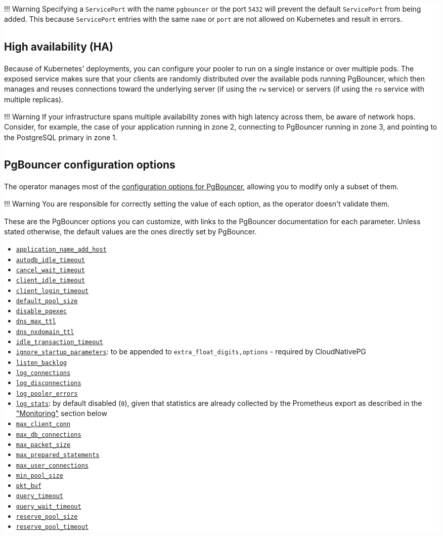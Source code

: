 !!! Warning
    Specifying a `ServicePort` with the name `pgbouncer` or the port `5432`  will prevent the default `ServicePort` from being added.
    This because `ServicePort` entries with the same `name` or `port` are not allowed on Kubernetes and result in errors.

## High availability (HA)

Because of Kubernetes' deployments, you can configure your pooler to run on a
single instance or over multiple pods. The exposed service makes sure that your
clients are randomly distributed over the available pods running PgBouncer,
which then manages and reuses connections toward the underlying server (if
using the `rw` service) or servers (if using the `ro` service with multiple
replicas).

!!! Warning
    If your infrastructure spans multiple availability zones with high latency
    across them, be aware of network hops. Consider, for example, the case of your
    application running in zone 2, connecting to PgBouncer running in zone 3, and
    pointing to the PostgreSQL primary in zone 1.

## PgBouncer configuration options

The operator manages most of the [configuration options for PgBouncer](https://www.pgbouncer.org/config.html),
allowing you to modify only a subset of them.

!!! Warning
    You are responsible for correctly setting the value of each option, as the
    operator doesn't validate them.

These are the PgBouncer options you can customize, with links to the PgBouncer
documentation for each parameter. Unless stated otherwise, the default values
are the ones directly set by PgBouncer.

- [`application_name_add_host`](https://www.pgbouncer.org/config.html#application_name_add_host)
- [`autodb_idle_timeout`](https://www.pgbouncer.org/config.html#autodb_idle_timeout)
- [`cancel_wait_timeout`](https://www.pgbouncer.org/config.html#cancel_wait_timeout)
- [`client_idle_timeout`](https://www.pgbouncer.org/config.html#client_idle_timeout)
- [`client_login_timeout`](https://www.pgbouncer.org/config.html#client_login_timeout)
- [`default_pool_size`](https://www.pgbouncer.org/config.html#default_pool_size)
- [`disable_pqexec`](https://www.pgbouncer.org/config.html#disable_pqexec)
- [`dns_max_ttl`](https://www.pgbouncer.org/config.html#dns_max_ttl)
- [`dns_nxdomain_ttl`](https://www.pgbouncer.org/config.html#dns_nxdomain_ttl)
- [`idle_transaction_timeout`](https://www.pgbouncer.org/config.html#idle_transaction_timeout)
- [`ignore_startup_parameters`](https://www.pgbouncer.org/config.html#ignore_startup_parameters):
  to be appended to `extra_float_digits,options` - required by CloudNativePG
- [`listen_backlog`](https://www.pgbouncer.org/config.html#listen_backlog)
- [`log_connections`](https://www.pgbouncer.org/config.html#log_connections)
- [`log_disconnections`](https://www.pgbouncer.org/config.html#log_disconnections)
- [`log_pooler_errors`](https://www.pgbouncer.org/config.html#log_pooler_errors)
- [`log_stats`](https://www.pgbouncer.org/config.html#log_stats): by default
  disabled (`0`), given that statistics are already collected by the Prometheus
  export as described in the ["Monitoring"](#monitoring) section below
- [`max_client_conn`](https://www.pgbouncer.org/config.html#max_client_conn)
- [`max_db_connections`](https://www.pgbouncer.org/config.html#max_db_connections)
- [`max_packet_size`](https://www.pgbouncer.org/config.html#max_packet_size)
- [`max_prepared_statements`](https://www.pgbouncer.org/config.html#max_prepared_statements)
- [`max_user_connections`](https://www.pgbouncer.org/config.html#max_user_connections)
- [`min_pool_size`](https://www.pgbouncer.org/config.html#min_pool_size)
- [`pkt_buf`](https://www.pgbouncer.org/config.html#pkt_buf)
- [`query_timeout`](https://www.pgbouncer.org/config.html#query_timeout)
- [`query_wait_timeout`](https://www.pgbouncer.org/config.html#query_wait_timeout)
- [`reserve_pool_size`](https://www.pgbouncer.org/config.html#reserve_pool_size)
- [`reserve_pool_timeout`](https://www.pgbouncer.org/config.html#reserve_pool_timeout)
